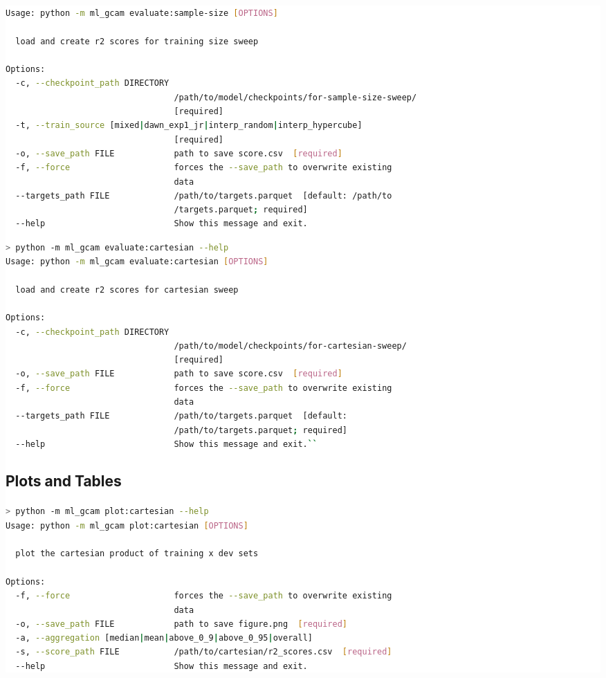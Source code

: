 ```bash
Usage: python -m ml_gcam evaluate:sample-size [OPTIONS]

  load and create r2 scores for training size sweep

Options:
  -c, --checkpoint_path DIRECTORY
                                  /path/to/model/checkpoints/for-sample-size-sweep/
                                  [required]
  -t, --train_source [mixed|dawn_exp1_jr|interp_random|interp_hypercube]
                                  [required]
  -o, --save_path FILE            path to save score.csv  [required]
  -f, --force                     forces the --save_path to overwrite existing
                                  data
  --targets_path FILE             /path/to/targets.parquet  [default: /path/to
                                  /targets.parquet; required]
  --help                          Show this message and exit.
```

```bash
> python -m ml_gcam evaluate:cartesian --help
Usage: python -m ml_gcam evaluate:cartesian [OPTIONS]

  load and create r2 scores for cartesian sweep

Options:
  -c, --checkpoint_path DIRECTORY
                                  /path/to/model/checkpoints/for-cartesian-sweep/
                                  [required]
  -o, --save_path FILE            path to save score.csv  [required]
  -f, --force                     forces the --save_path to overwrite existing
                                  data
  --targets_path FILE             /path/to/targets.parquet  [default:
                                  /path/to/targets.parquet; required]
  --help                          Show this message and exit.``

```
## Plots and Tables

```bash
> python -m ml_gcam plot:cartesian --help
Usage: python -m ml_gcam plot:cartesian [OPTIONS]

  plot the cartesian product of training x dev sets

Options:
  -f, --force                     forces the --save_path to overwrite existing
                                  data
  -o, --save_path FILE            path to save figure.png  [required]
  -a, --aggregation [median|mean|above_0_9|above_0_95|overall]
  -s, --score_path FILE           /path/to/cartesian/r2_scores.csv  [required]
  --help                          Show this message and exit.
```
